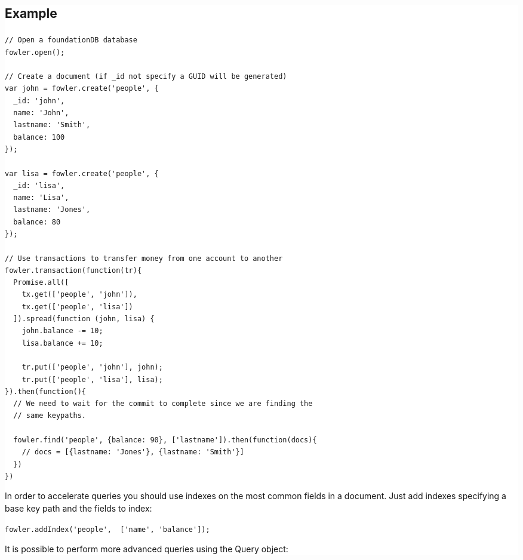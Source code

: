 ## Example


```
// Open a foundationDB database
fowler.open();

// Create a document (if _id not specify a GUID will be generated)
var john = fowler.create('people', {
  _id: 'john',
  name: 'John',
  lastname: 'Smith',
  balance: 100
});

var lisa = fowler.create('people', {
  _id: 'lisa',
  name: 'Lisa',
  lastname: 'Jones',
  balance: 80
});

// Use transactions to transfer money from one account to another
fowler.transaction(function(tr){
  Promise.all([
    tx.get(['people', 'john']),
    tx.get(['people', 'lisa'])
  ]).spread(function (john, lisa) {
    john.balance -= 10;
    lisa.balance += 10;

    tr.put(['people', 'john'], john);
    tr.put(['people', 'lisa'], lisa);
}).then(function(){
  // We need to wait for the commit to complete since we are finding the
  // same keypaths.

  fowler.find('people', {balance: 90}, ['lastname']).then(function(docs){
    // docs = [{lastname: 'Jones'}, {lastname: 'Smith'}]
  })
})
```

In order to accelerate queries you should use indexes on the most common
fields in a document. Just add indexes specifying a base key path and the
fields to index:

```
fowler.addIndex('people',  ['name', 'balance']);
```

It is possible to perform more advanced queries using the Query object:
